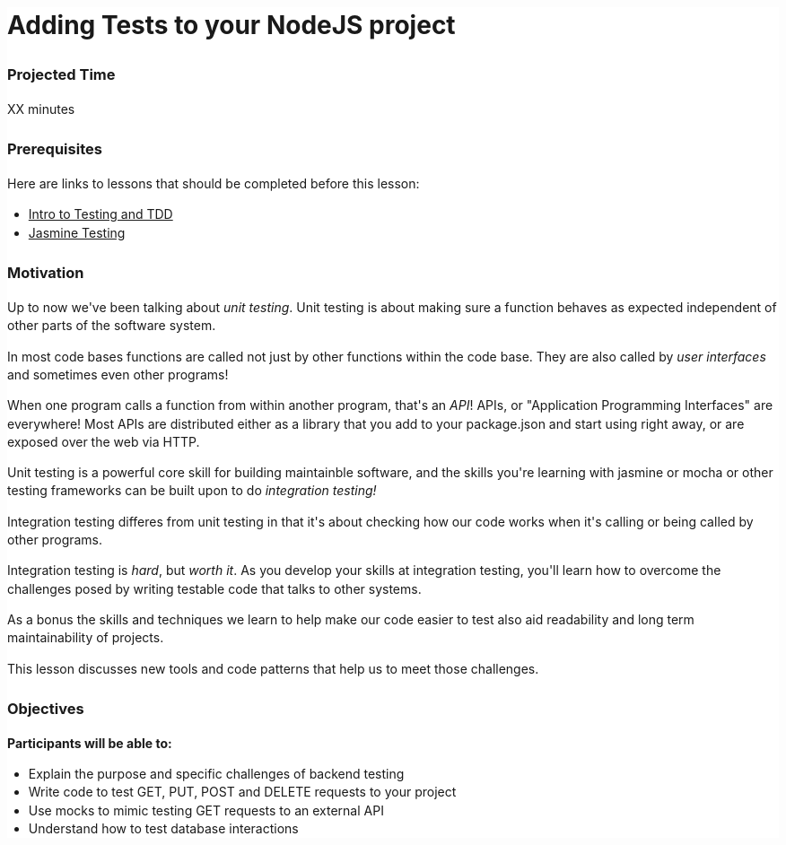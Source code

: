 # Adding Tests to your NodeJS project
[//]: # (TODO)
[//]: # (  - Still need slides)
[//]: # (  - This hasn't really been proofed yet and I'm _real bad_ about typos <3)
[x]: # (  - we should move all the @falun owned repl.it links to techtonica)
[//]: # (  - the backend snapshots should start move off my elephantsql.com account)
[//]: # (    at some point I'll delete the database it's using which will break the) 
[//]: # (    sample; when we _do_ rehome the sample change the following links:)
[backend-i]: https://repl.it/@techtonica/BackendTesting-I
[backend-ii]: https://glitch.com/edit/#!/zee-techtonica-backend-testing-ii?path=index.js:37:0
[backend-iii]: https://repl.it/@techtonica/BackendTesting-III

### Projected Time

XX minutes

### Prerequisites

Here are links to lessons that should be completed before this lesson:

- [Intro to Testing and TDD][tt-testing-intro]
- [Jasmine Testing][tt-testing-frameworks]

### Motivation

Up to now we've been talking about _unit testing_. Unit testing is about making
sure a function behaves as expected independent of other parts of the software 
system. 

In most code bases functions are called not just by other functions within 
the code base. They are also called by _user interfaces_ and sometimes even 
other programs!

When one program calls a function from within another program, that's an 
_API_! APIs, or "Application Programming Interfaces" are everywhere! 
Most APIs are distributed either as a library that you add to your 
package.json and start using right away, or are exposed over the web
via HTTP. 

Unit testing is a powerful core skill for building maintainble software, and
the skills you're learning with jasmine or mocha or other testing frameworks
can be built upon to do _integration testing!_

Integration testing differes from unit testing in that it's about checking how
our code works when it's calling or being called by other programs.

Integration testing is _hard_, but _worth it_. As you develop your skills at
integration testing, you'll learn how to overcome the challenges posed by
writing testable code that talks to other systems.

As a bonus the skills and techniques we learn to help make our code easier to
test also aid readability and long term maintainability of projects.

This lesson discusses new tools and code patterns that help us to meet those
challenges.

### Objectives

**Participants will be able to:**

- Explain the purpose and specific challenges of backend testing
- Write code to test GET, PUT, POST and DELETE requests to your project
- Use mocks to mimic testing GET requests to an external API
- Understand how to test database interactions


[tt-testing-intro]: /testing-and-tdd/testing-and-tdd.md
[tt-testing-frameworks]: jasmine-testing.md
[mocha-home]: https://mochajs.org/
[chai-home]: https://www.chaijs.com/
[postman-home]: https://www.getpostman.com/
[simplemock-home]: https://www.npmjs.com/package/simple-mock
[supertest-home]: https://www.npmjs.com/package/supertest
[supertest-intro]: https://codeforgeek.com/2015/07/unit-testing-nodejs-application-using-mocha/
[nock-home]: https://github.com/nock/nock
[nock-intro]: https://scotch.io/tutorials/nodejs-tests-mocking-http-requests
[postman-nav]: https://www.toolsqa.com/postman/postman-navigation/
[postman-get]: https://www.toolsqa.com/postman/response-in-postman/
[postman-post]: https://www.toolsqa.com/postman/post-request-in-postman/
[testing-http-methods]: https://assertible.com/blog/7-http-methods-every-web-developer-should-know-and-how-to-test-them
[db-testing-alt]: https://www.xaprb.com/blog/2008/08/19/how-to-unit-test-code-that-interacts-with-a-database/
[express-api]: https://expressjs.com/en/4x/api.html
[superagent-home]: https://visionmedia.github.io/superagent/
[nodejs-postgres]: https://linuxhint.com/postgresql-nodejs-tutorial/
[ejs-5]: https://eloquentjavascript.net/05_higher_order.html
[e2e]: https://testing.googleblog.com/2015/04/just-say-no-to-more-end-to-end-tests.html
[pq-query]: https://node-postgres.com/features/queries
[pq-connecting]: https://node-postgres.com/features/connecting
[pq-pooling]: https://node-postgres.com/features/pooling